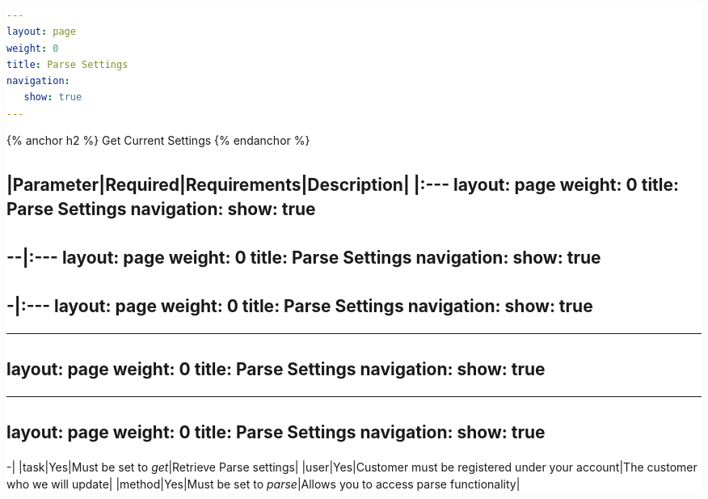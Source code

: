 ```yaml
---
layout: page
weight: 0
title: Parse Settings
navigation:
   show: true
---
```


{% anchor h2 %} Get Current Settings {% endanchor %}


|Parameter|Required|Requirements|Description|
|:---
layout: page
weight: 0
title: Parse Settings
navigation:
   show: true
---
--|:---
layout: page
weight: 0
title: Parse Settings
navigation:
   show: true
---
-|:---
layout: page
weight: 0
title: Parse Settings
navigation:
   show: true
---
---
layout: page
weight: 0
title: Parse Settings
navigation:
   show: true
---
---
layout: page
weight: 0
title: Parse Settings
navigation:
   show: true
---
-|
|task|Yes|Must be set to *get*|Retrieve Parse settings|
|user|Yes|Customer must be registered under your account|The customer who we will update|
|method|Yes|Must be set to *parse*|Allows you to access parse functionality|
